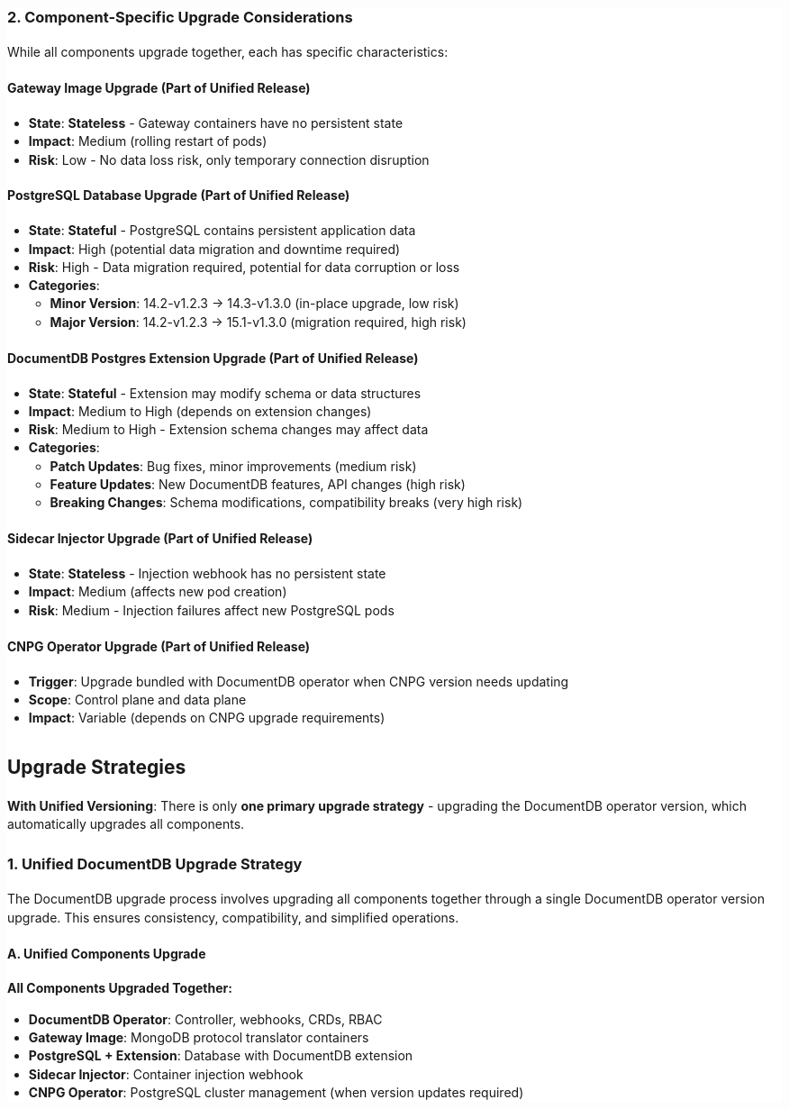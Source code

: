 ### 2. Component-Specific Upgrade Considerations

While all components upgrade together, each has specific characteristics:

#### Gateway Image Upgrade (Part of Unified Release)
- **State**: **Stateless** - Gateway containers have no persistent state
- **Impact**: Medium (rolling restart of pods)
- **Risk**: Low - No data loss risk, only temporary connection disruption

#### PostgreSQL Database Upgrade (Part of Unified Release)  
- **State**: **Stateful** - PostgreSQL contains persistent application data
- **Impact**: High (potential data migration and downtime required)
- **Risk**: High - Data migration required, potential for data corruption or loss
- **Categories**:
  - **Minor Version**: 14.2-v1.2.3 → 14.3-v1.3.0 (in-place upgrade, low risk)
  - **Major Version**: 14.2-v1.2.3 → 15.1-v1.3.0 (migration required, high risk)

#### DocumentDB Postgres Extension Upgrade (Part of Unified Release)
- **State**: **Stateful** - Extension may modify schema or data structures  
- **Impact**: Medium to High (depends on extension changes)
- **Risk**: Medium to High - Extension schema changes may affect data
- **Categories**:
  - **Patch Updates**: Bug fixes, minor improvements (medium risk)
  - **Feature Updates**: New DocumentDB features, API changes (high risk)
  - **Breaking Changes**: Schema modifications, compatibility breaks (very high risk)

#### Sidecar Injector Upgrade (Part of Unified Release)
- **State**: **Stateless** - Injection webhook has no persistent state
- **Impact**: Medium (affects new pod creation)
- **Risk**: Medium - Injection failures affect new PostgreSQL pods

#### CNPG Operator Upgrade (Part of Unified Release)
- **Trigger**: Upgrade bundled with DocumentDB operator when CNPG version needs updating
- **Scope**: Control plane and data plane
- **Impact**: Variable (depends on CNPG upgrade requirements)

## Upgrade Strategies

**With Unified Versioning**: There is only **one primary upgrade strategy** - upgrading the DocumentDB operator version, which automatically upgrades all components.

### 1. Unified DocumentDB Upgrade Strategy

The DocumentDB upgrade process involves upgrading all components together through a single DocumentDB operator version upgrade. This ensures consistency, compatibility, and simplified operations.

#### A. Unified Components Upgrade

**All Components Upgraded Together:**
- **DocumentDB Operator**: Controller, webhooks, CRDs, RBAC
- **Gateway Image**: MongoDB protocol translator containers
- **PostgreSQL + Extension**: Database with DocumentDB extension
- **Sidecar Injector**: Container injection webhook
- **CNPG Operator**: PostgreSQL cluster management (when version updates required)
